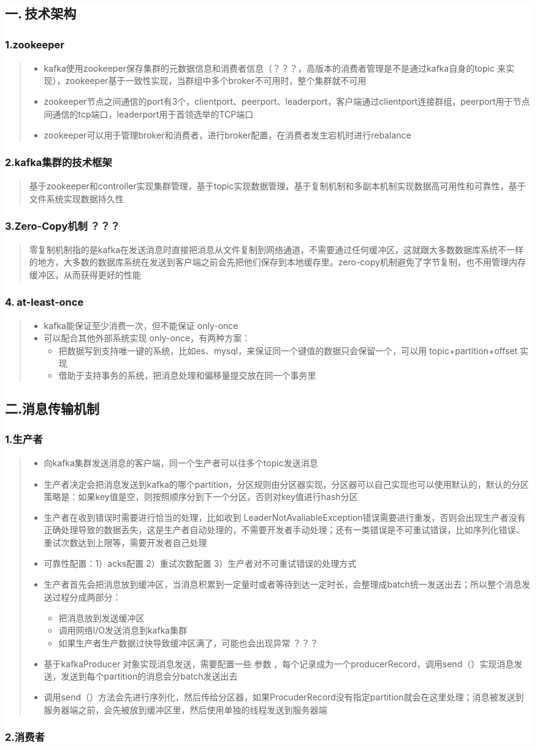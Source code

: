 ## 一. 技术架构

### 1.zookeeper

> + kafka使用zookeeper保存集群的元数据信息和消费者信息（？？？，高版本的消费者管理是不是通过kafka自身的topic 来实现），zookeeper基于一致性实现，当群组中多个broker不可用时，整个集群就不可用
>
> + zookeeper节点之间通信的port有3个，clientport、peerport、leaderport，客户端通过clientport连接群组，peerport用于节点间通信的tcp端口，leaderport用于首领选举的TCP端口
>
> + zookeeper可以用于管理broker和消费者，进行broker配置，在消费者发生宕机时进行rebalance

### 2.kafka集群的技术框架

> 基于zookeeper和controller实现集群管理，基于topic实现数据管理，基于复制机制和多副本机制实现数据高可用性和可靠性，基于文件系统实现数据持久性

###  3.Zero-Copy机制  ？？？

> 零复制机制指的是kafka在发送消息时直接把消息从文件复制到网络通道，不需要通过任何缓冲区，这就跟大多数数据库系统不一样的地方，大多数的数据库系统在发送到客户端之前会先把他们保存到本地缓存里。zero-copy机制避免了字节复制，也不用管理内存缓冲区，从而获得更好的性能

### 4. at-least-once 

> + kafka能保证至少消费一次，但不能保证 only-once
> + 可以配合其他外部系统实现 only-once，有两种方案：
>   + 把数据写到支持唯一键的系统，比如es、mysql，来保证同一个键值的数据只会保留一个，可以用 topic+partition+offset 实现
>   + 借助于支持事务的系统，把消息处理和偏移量提交放在同一个事务里

## 二.消息传输机制

### 1.生产者

> + 向kafka集群发送消息的客户端，同一个生产者可以往多个topic发送消息
> + 生产者决定会把消息发送到kafka的哪个partition，分区规则由分区器实现，分区器可以自己实现也可以使用默认的，默认的分区策略是：如果key值是空，则按照顺序分到下一个分区，否则对key值进行hash分区
> + 生产者在收到错误时需要进行恰当的处理，比如收到 LeaderNotAvaliableException错误需要进行重发，否则会出现生产者没有正确处理导致的数据丢失，这是生产者自动处理的，不需要开发者手动处理；还有一类错误是不可重试错误，比如序列化错误、重试次数达到上限等，需要开发者自己处理
> + 可靠性配置：1）acks配置   2）重试次数配置   3）生产者对不可重试错误的处理方式
> + 生产者首先会把消息放到缓冲区，当消息积累到一定量时或者等待到达一定时长，会整理成batch统一发送出去；所以整个消息发送过程分成两部分：
>   + 把消息放到发送缓冲区
>   + 调用网络I/O发送消息到kafka集群
>   + 如果生产者生产数据过快导致缓冲区满了，可能也会出现异常 ？？？
>
> + 基于kafkaProducer 对象实现消息发送，需要配置一些 参数 ，每个记录成为一个producerRecord，调用send（）实现消息发送，发送到每个partition的消息会分batch发送出去
> + 调用send（）方法会先进行序列化，然后传给分区器，如果ProcuderRecord没有指定partition就会在这里处理；消息被发送到服务器端之前，会先被放到缓冲区里，然后使用单独的线程发送到服务器端

### 2.消费者
